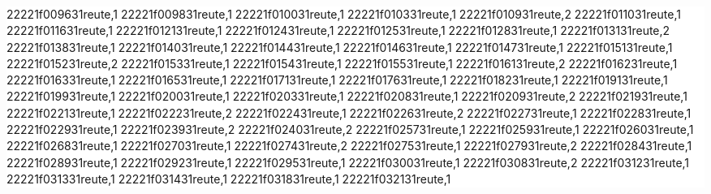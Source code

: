 22221f009631reute,1
22221f009831reute,1
22221f010031reute,1
22221f010331reute,1
22221f010931reute,2
22221f011031reute,1
22221f011631reute,1
22221f012131reute,1
22221f012431reute,1
22221f012531reute,1
22221f012831reute,1
22221f013131reute,2
22221f013831reute,1
22221f014031reute,1
22221f014431reute,1
22221f014631reute,1
22221f014731reute,1
22221f015131reute,1
22221f015231reute,2
22221f015331reute,1
22221f015431reute,1
22221f015531reute,1
22221f016131reute,2
22221f016231reute,1
22221f016331reute,1
22221f016531reute,1
22221f017131reute,1
22221f017631reute,1
22221f018231reute,1
22221f019131reute,1
22221f019931reute,1
22221f020031reute,1
22221f020331reute,1
22221f020831reute,1
22221f020931reute,2
22221f021931reute,1
22221f022131reute,1
22221f022231reute,2
22221f022431reute,1
22221f022631reute,2
22221f022731reute,1
22221f022831reute,1
22221f022931reute,1
22221f023931reute,2
22221f024031reute,2
22221f025731reute,1
22221f025931reute,1
22221f026031reute,1
22221f026831reute,1
22221f027031reute,1
22221f027431reute,2
22221f027531reute,1
22221f027931reute,2
22221f028431reute,1
22221f028931reute,1
22221f029231reute,1
22221f029531reute,1
22221f030031reute,1
22221f030831reute,2
22221f031231reute,1
22221f031331reute,1
22221f031431reute,1
22221f031831reute,1
22221f032131reute,1